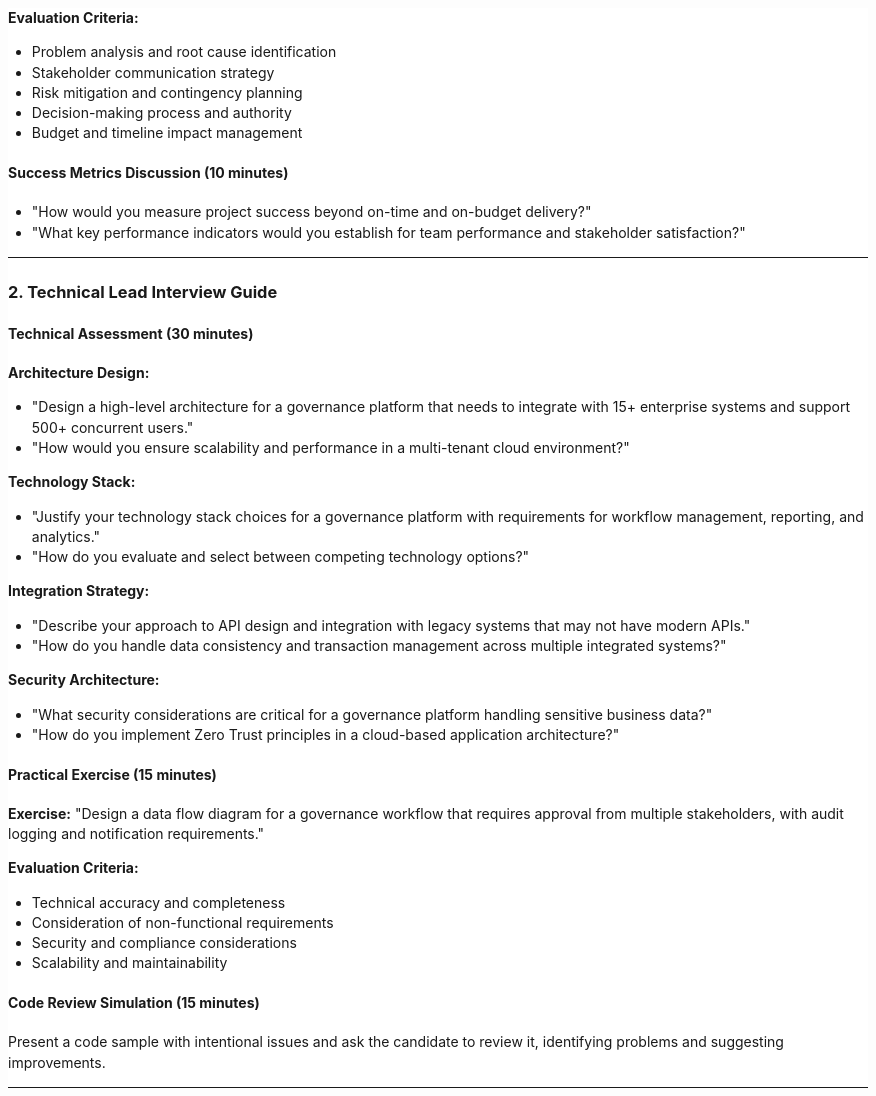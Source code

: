 **Evaluation Criteria:**
- Problem analysis and root cause identification
- Stakeholder communication strategy
- Risk mitigation and contingency planning
- Decision-making process and authority
- Budget and timeline impact management

#### Success Metrics Discussion (10 minutes)
- "How would you measure project success beyond on-time and on-budget delivery?"
- "What key performance indicators would you establish for team performance and stakeholder satisfaction?"

---

### 2. Technical Lead Interview Guide

#### Technical Assessment (30 minutes)

**Architecture Design:**
- "Design a high-level architecture for a governance platform that needs to integrate with 15+ enterprise systems and support 500+ concurrent users."
- "How would you ensure scalability and performance in a multi-tenant cloud environment?"

**Technology Stack:**
- "Justify your technology stack choices for a governance platform with requirements for workflow management, reporting, and analytics."
- "How do you evaluate and select between competing technology options?"

**Integration Strategy:**
- "Describe your approach to API design and integration with legacy systems that may not have modern APIs."
- "How do you handle data consistency and transaction management across multiple integrated systems?"

**Security Architecture:**
- "What security considerations are critical for a governance platform handling sensitive business data?"
- "How do you implement Zero Trust principles in a cloud-based application architecture?"

#### Practical Exercise (15 minutes)
**Exercise:** "Design a data flow diagram for a governance workflow that requires approval from multiple stakeholders, with audit logging and notification requirements."

**Evaluation Criteria:**
- Technical accuracy and completeness
- Consideration of non-functional requirements
- Security and compliance considerations
- Scalability and maintainability

#### Code Review Simulation (15 minutes)
Present a code sample with intentional issues and ask the candidate to review it, identifying problems and suggesting improvements.

---
